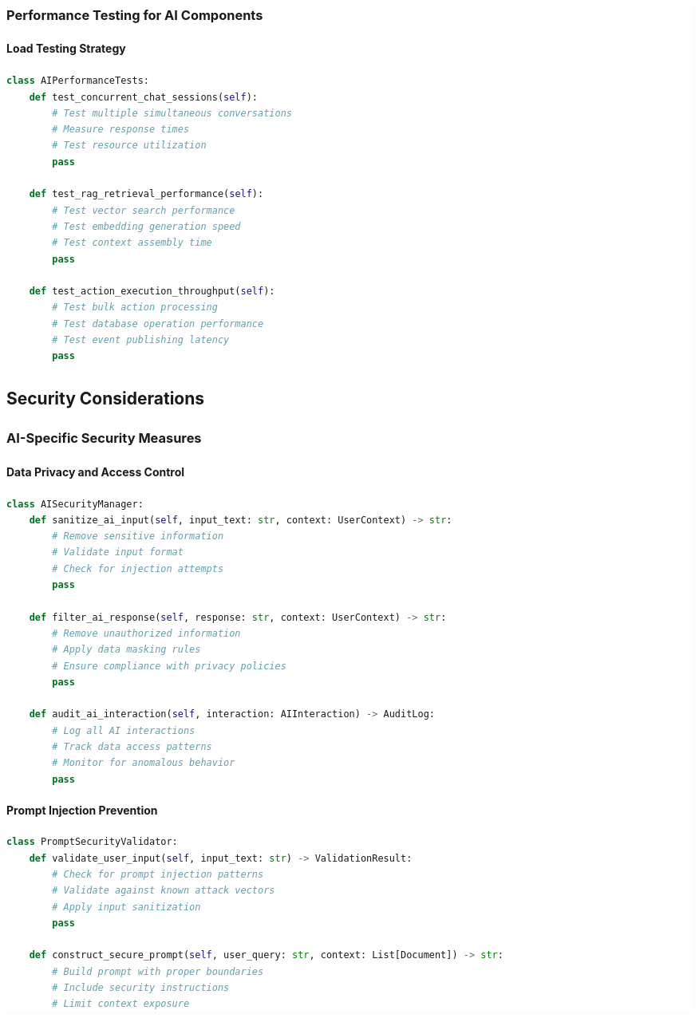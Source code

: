 ### Performance Testing for AI Components

#### Load Testing Strategy
```python
class AIPerformanceTests:
    def test_concurrent_chat_sessions(self):
        # Test multiple simultaneous conversations
        # Measure response times
        # Test resource utilization
        pass
    
    def test_rag_retrieval_performance(self):
        # Test vector search performance
        # Test embedding generation speed
        # Test context assembly time
        pass
    
    def test_action_execution_throughput(self):
        # Test bulk action processing
        # Test database operation performance
        # Test event publishing latency
        pass
```

## Security Considerations

### AI-Specific Security Measures

#### Data Privacy and Access Control
```python
class AISecurityManager:
    def sanitize_ai_input(self, input_text: str, context: UserContext) -> str:
        # Remove sensitive information
        # Validate input format
        # Check for injection attempts
        pass
    
    def filter_ai_response(self, response: str, context: UserContext) -> str:
        # Remove unauthorized information
        # Apply data masking rules
        # Ensure compliance with privacy policies
        pass
    
    def audit_ai_interaction(self, interaction: AIInteraction) -> AuditLog:
        # Log all AI interactions
        # Track data access patterns
        # Monitor for anomalous behavior
        pass
```

#### Prompt Injection Prevention
```python
class PromptSecurityValidator:
    def validate_user_input(self, input_text: str) -> ValidationResult:
        # Check for prompt injection patterns
        # Validate against known attack vectors
        # Apply input sanitization
        pass
    
    def construct_secure_prompt(self, user_query: str, context: List[Document]) -> str:
        # Build prompt with proper boundaries
        # Include security instructions
        # Limit context exposure
```